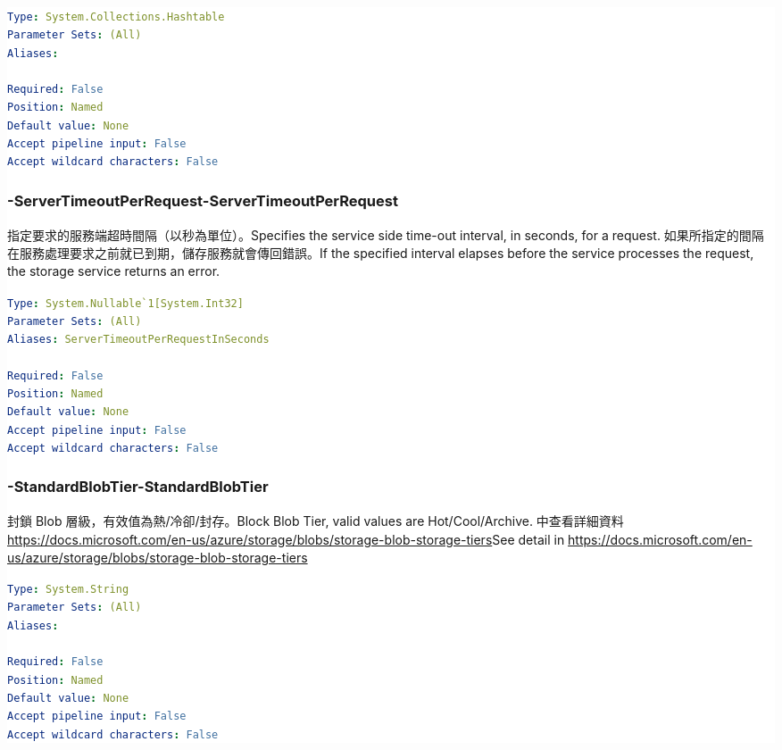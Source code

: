 ```yaml
Type: System.Collections.Hashtable
Parameter Sets: (All)
Aliases:

Required: False
Position: Named
Default value: None
Accept pipeline input: False
Accept wildcard characters: False
```

### <span data-ttu-id="a0e9d-179">-ServerTimeoutPerRequest</span><span class="sxs-lookup"><span data-stu-id="a0e9d-179">-ServerTimeoutPerRequest</span></span>
<span data-ttu-id="a0e9d-180">指定要求的服務端超時間隔（以秒為單位）。</span><span class="sxs-lookup"><span data-stu-id="a0e9d-180">Specifies the service side time-out interval, in seconds, for a request.</span></span>
<span data-ttu-id="a0e9d-181">如果所指定的間隔在服務處理要求之前就已到期，儲存服務就會傳回錯誤。</span><span class="sxs-lookup"><span data-stu-id="a0e9d-181">If the specified interval elapses before the service processes the request, the storage service returns an error.</span></span>

```yaml
Type: System.Nullable`1[System.Int32]
Parameter Sets: (All)
Aliases: ServerTimeoutPerRequestInSeconds

Required: False
Position: Named
Default value: None
Accept pipeline input: False
Accept wildcard characters: False
```

### <span data-ttu-id="a0e9d-182">-StandardBlobTier</span><span class="sxs-lookup"><span data-stu-id="a0e9d-182">-StandardBlobTier</span></span>
<span data-ttu-id="a0e9d-183">封鎖 Blob 層級，有效值為熱/冷卻/封存。</span><span class="sxs-lookup"><span data-stu-id="a0e9d-183">Block Blob Tier, valid values are Hot/Cool/Archive.</span></span>
<span data-ttu-id="a0e9d-184">中查看詳細資料 https://docs.microsoft.com/en-us/azure/storage/blobs/storage-blob-storage-tiers</span><span class="sxs-lookup"><span data-stu-id="a0e9d-184">See detail in https://docs.microsoft.com/en-us/azure/storage/blobs/storage-blob-storage-tiers</span></span>

```yaml
Type: System.String
Parameter Sets: (All)
Aliases:

Required: False
Position: Named
Default value: None
Accept pipeline input: False
Accept wildcard characters: False
```
